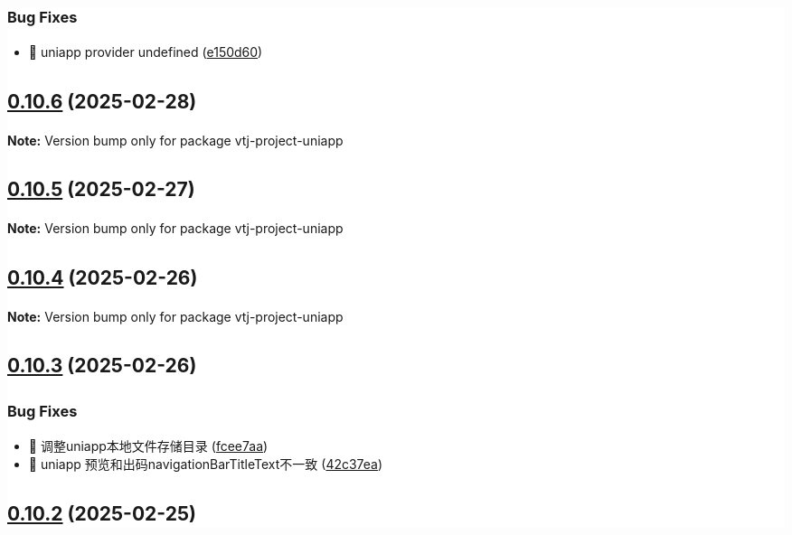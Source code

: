 
### Bug Fixes

* 🐛 uniapp provider undefined ([e150d60](https://gitee.com/newgateway/vtj/commits/e150d60e32736747e203473c8fb6e58fd12e4d79))





## [0.10.6](https://gitee.com/newgateway/vtj/compare/vtj-project-uniapp@0.10.5...vtj-project-uniapp@0.10.6) (2025-02-28)

**Note:** Version bump only for package vtj-project-uniapp





## [0.10.5](https://gitee.com/newgateway/vtj/compare/vtj-project-uniapp@0.10.4...vtj-project-uniapp@0.10.5) (2025-02-27)

**Note:** Version bump only for package vtj-project-uniapp





## [0.10.4](https://gitee.com/newgateway/vtj/compare/vtj-project-uniapp@0.10.3...vtj-project-uniapp@0.10.4) (2025-02-26)

**Note:** Version bump only for package vtj-project-uniapp





## [0.10.3](https://gitee.com/newgateway/vtj/compare/vtj-project-uniapp@0.10.2...vtj-project-uniapp@0.10.3) (2025-02-26)


### Bug Fixes

* 🐛 调整uniapp本地文件存储目录 ([fcee7aa](https://gitee.com/newgateway/vtj/commits/fcee7aa537d68dfe9f9a0a03f9516c64810462b7))
* 🐛 uniapp 预览和出码navigationBarTitleText不一致 ([42c37ea](https://gitee.com/newgateway/vtj/commits/42c37ea49781e34a537e0f376dd156e745edc4f0))





## [0.10.2](https://gitee.com/newgateway/vtj/compare/vtj-project-uniapp@0.10.1...vtj-project-uniapp@0.10.2) (2025-02-25)

